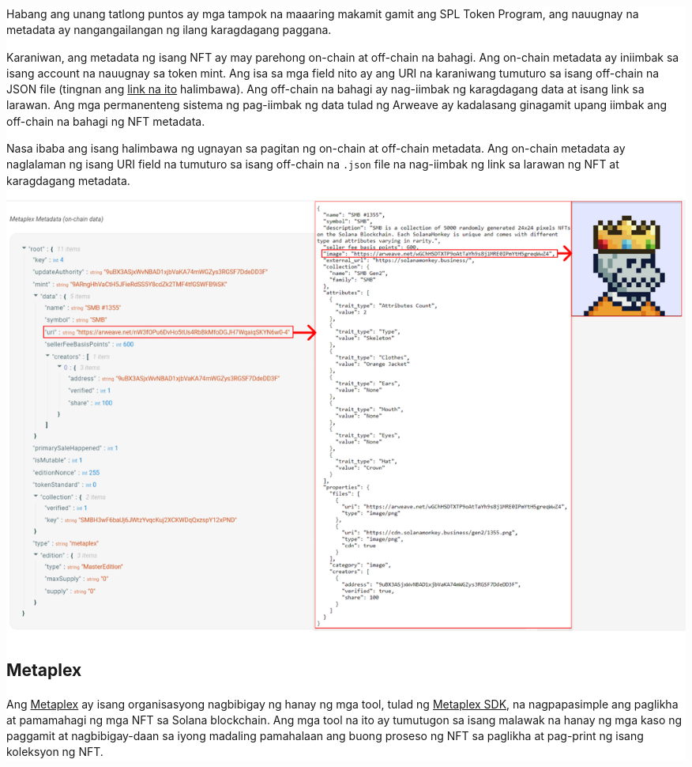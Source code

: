Habang ang unang tatlong puntos ay mga tampok na maaaring makamit gamit ang SPL Token Program, ang nauugnay na metadata ay nangangailangan ng ilang karagdagang paggana.

Karaniwan, ang metadata ng isang NFT ay may parehong on-chain at off-chain na bahagi. Ang on-chain metadata ay iniimbak sa isang account na nauugnay sa token mint. Ang isa sa mga field nito ay ang URI na karaniwang tumuturo sa isang off-chain na JSON file (tingnan ang [link na ito](https://lsc6xffbdvalb5dvymf5gwjpeou7rr2btkoltutn5ij5irlpg3wa.arweave.net/XIXrlKEdQLD0dcML01kvI6Ln4x0x) halimbawa). Ang off-chain na bahagi ay nag-iimbak ng karagdagang data at isang link sa larawan. Ang mga permanenteng sistema ng pag-iimbak ng data tulad ng Arweave ay kadalasang ginagamit upang iimbak ang off-chain na bahagi ng NFT metadata.

Nasa ibaba ang isang halimbawa ng ugnayan sa pagitan ng on-chain at off-chain metadata. Ang on-chain metadata ay naglalaman ng isang URI field na tumuturo sa isang off-chain na `.json` file na nag-iimbak ng link sa larawan ng NFT at karagdagang metadata.

![Screenshot of Metadata](../../assets/solana-nft-metaplex-metadata.png)

## **Metaplex**

Ang [Metaplex](https://www.metaplex.com/) ay isang organisasyong nagbibigay ng hanay ng mga tool, tulad ng [Metaplex SDK](https://docs.metaplex.com/sdks/js/), na nagpapasimple ang paglikha at pamamahagi ng mga NFT sa Solana blockchain. Ang mga tool na ito ay tumutugon sa isang malawak na hanay ng mga kaso ng paggamit at nagbibigay-daan sa iyong madaling pamahalaan ang buong proseso ng NFT sa paglikha at pag-print ng isang koleksyon ng NFT.

